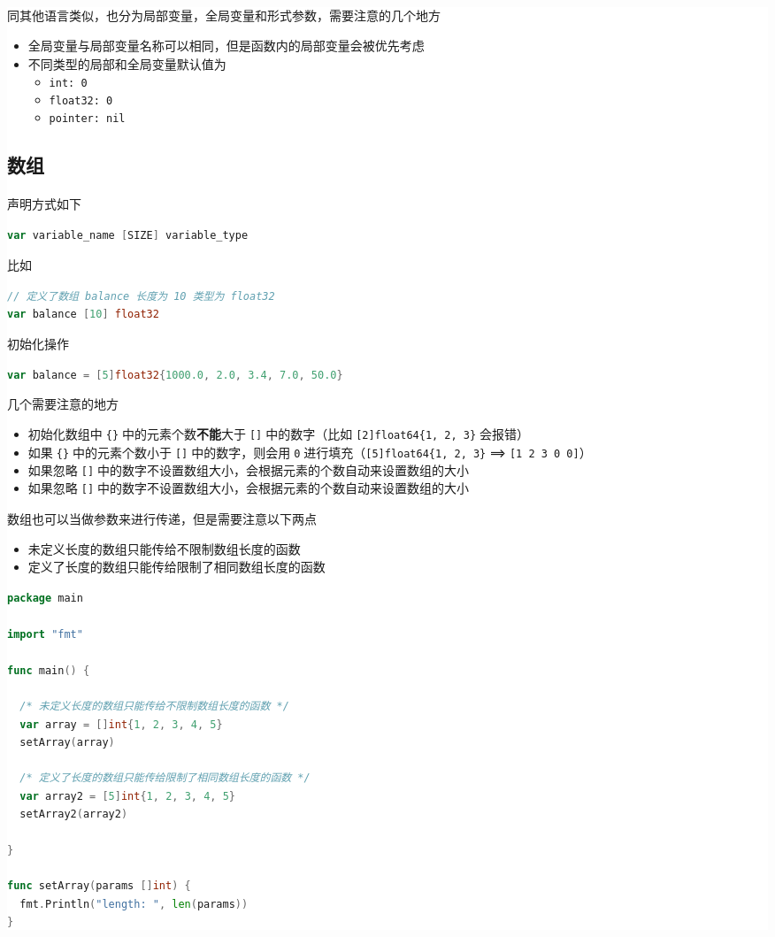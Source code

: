 同其他语言类似，也分为局部变量，全局变量和形式参数，需要注意的几个地方

* 全局变量与局部变量名称可以相同，但是函数内的局部变量会被优先考虑
* 不同类型的局部和全局变量默认值为
  * `int: 0`
  * `float32: 0`
  * `pointer: nil`

















## 数组

声明方式如下

```go
var variable_name [SIZE] variable_type
```

比如

```go
// 定义了数组 balance 长度为 10 类型为 float32
var balance [10] float32
```

初始化操作

```go
var balance = [5]float32{1000.0, 2.0, 3.4, 7.0, 50.0}
```

几个需要注意的地方

* 初始化数组中 `{}` 中的元素个数**不能**大于 `[]` 中的数字（比如 `[2]float64{1, 2, 3}` 会报错）
* 如果 `{}` 中的元素个数小于 `[]` 中的数字，则会用 `0` 进行填充（`[5]float64{1, 2, 3}` ==> `[1 2 3 0 0]`）
* 如果忽略 `[]` 中的数字不设置数组大小，会根据元素的个数自动来设置数组的大小
* 如果忽略 `[]` 中的数字不设置数组大小，会根据元素的个数自动来设置数组的大小

数组也可以当做参数来进行传递，但是需要注意以下两点

* 未定义长度的数组只能传给不限制数组长度的函数
* 定义了长度的数组只能传给限制了相同数组长度的函数

```go
package main

import "fmt"

func main() {

  /* 未定义长度的数组只能传给不限制数组长度的函数 */
  var array = []int{1, 2, 3, 4, 5}
  setArray(array)

  /* 定义了长度的数组只能传给限制了相同数组长度的函数 */
  var array2 = [5]int{1, 2, 3, 4, 5}
  setArray2(array2)

}

func setArray(params []int) {
  fmt.Println("length: ", len(params))
}
```